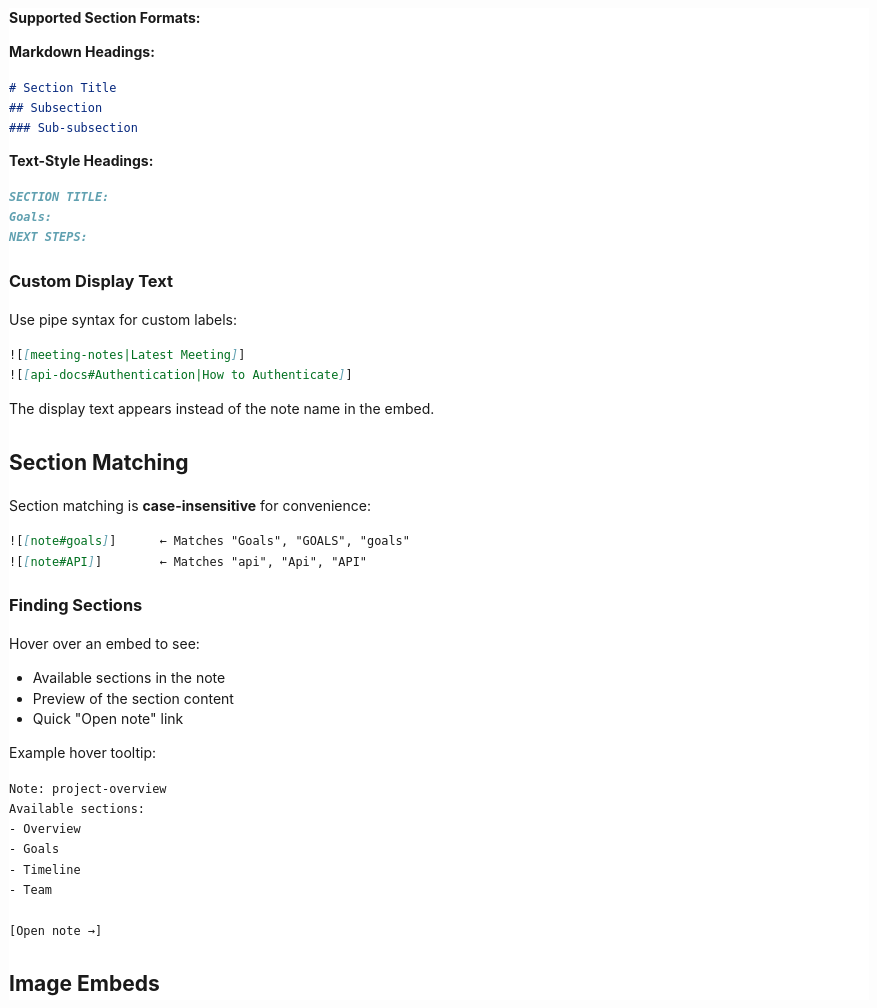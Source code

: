 **Supported Section Formats:**

**Markdown Headings:**
```markdown
# Section Title
## Subsection
### Sub-subsection
```

**Text-Style Headings:**
```markdown
SECTION TITLE:
Goals:
NEXT STEPS:
```

### Custom Display Text

Use pipe syntax for custom labels:

```markdown
![[meeting-notes|Latest Meeting]]
![[api-docs#Authentication|How to Authenticate]]
```

The display text appears instead of the note name in the embed.

## Section Matching

Section matching is **case-insensitive** for convenience:

```markdown
![[note#goals]]      ← Matches "Goals", "GOALS", "goals"
![[note#API]]        ← Matches "api", "Api", "API"
```

### Finding Sections

Hover over an embed to see:
- Available sections in the note
- Preview of the section content
- Quick "Open note" link

Example hover tooltip:
```
Note: project-overview
Available sections:
- Overview
- Goals
- Timeline
- Team

[Open note →]
```

## Image Embeds

